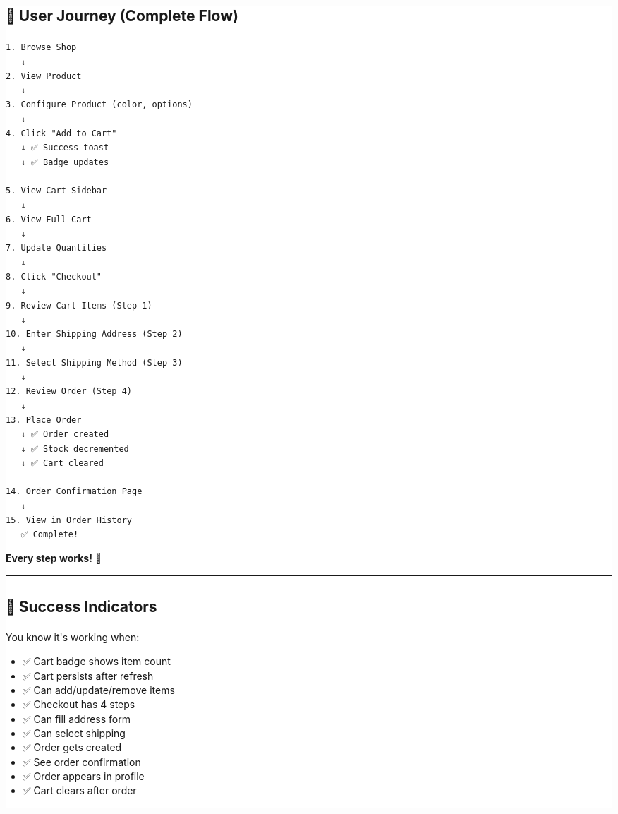 
## 🎯 User Journey (Complete Flow)

```
1. Browse Shop
   ↓
2. View Product
   ↓
3. Configure Product (color, options)
   ↓
4. Click "Add to Cart"
   ↓ ✅ Success toast
   ↓ ✅ Badge updates
   
5. View Cart Sidebar
   ↓
6. View Full Cart
   ↓
7. Update Quantities
   ↓
8. Click "Checkout"
   ↓
9. Review Cart Items (Step 1)
   ↓
10. Enter Shipping Address (Step 2)
   ↓
11. Select Shipping Method (Step 3)
   ↓
12. Review Order (Step 4)
   ↓
13. Place Order
   ↓ ✅ Order created
   ↓ ✅ Stock decremented
   ↓ ✅ Cart cleared
   
14. Order Confirmation Page
   ↓
15. View in Order History
   ✅ Complete!
```

**Every step works!** 🎉

---

## 🎊 Success Indicators

You know it's working when:
- ✅ Cart badge shows item count
- ✅ Cart persists after refresh
- ✅ Can add/update/remove items
- ✅ Checkout has 4 steps
- ✅ Can fill address form
- ✅ Can select shipping
- ✅ Order gets created
- ✅ See order confirmation
- ✅ Order appears in profile
- ✅ Cart clears after order

---